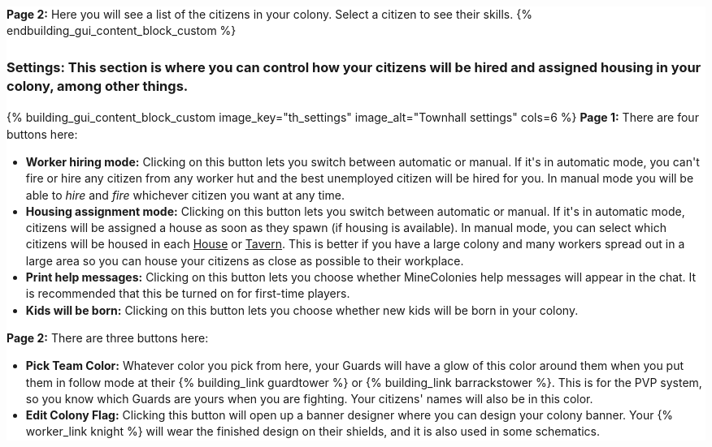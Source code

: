 **Page 2:** Here you will see a list of the citizens in your colony. Select a citizen to see their skills.
{% endbuilding_gui_content_block_custom %}

### **Settings:** This section is where you can control how your citizens will be hired and assigned housing in your colony, among other things.

{% building_gui_content_block_custom image_key="th_settings" image_alt="Townhall settings" cols=6 %}
**Page 1:** There are four buttons here:
- **Worker hiring mode:** Clicking on this button lets you switch between automatic or manual. If it's in automatic mode, you can't fire or hire any citizen from any worker hut and the best unemployed citizen will be hired for you. In manual mode you will be able to *hire* and *fire* whichever citizen you want at any time.
- **Housing assignment mode:** Clicking on this button lets you switch between automatic or manual. If it's in automatic mode, citizens will be assigned a house as soon as they spawn (if housing is available). In manual mode, you can select which citizens will be housed in each [House](house) or [Tavern](tavern). This is better if you have a large colony and many workers spread out in a large area so you can house your citizens as close as possible to their workplace.
- **Print help messages:** Clicking on this button lets you choose whether MineColonies help messages will appear in the chat. It is recommended that this be turned on for first-time players.
- **Kids will be born:** Clicking on this button lets you choose whether new kids will be born in your colony.

**Page 2:** There are three buttons here:
- **Pick Team Color:** Whatever color you pick from here, your Guards will have a glow of this color around them when you put them in follow mode at their {% building_link guardtower %} or {% building_link barrackstower %}. This is for the PVP system, so you know which Guards are yours when you are fighting. Your citizens' names will also be in this color.
- **Edit Colony Flag:** Clicking this button will open up a banner designer where you can design your colony banner. Your {% worker_link knight %} will wear the finished design on their shields, and it is also used in some schematics.
